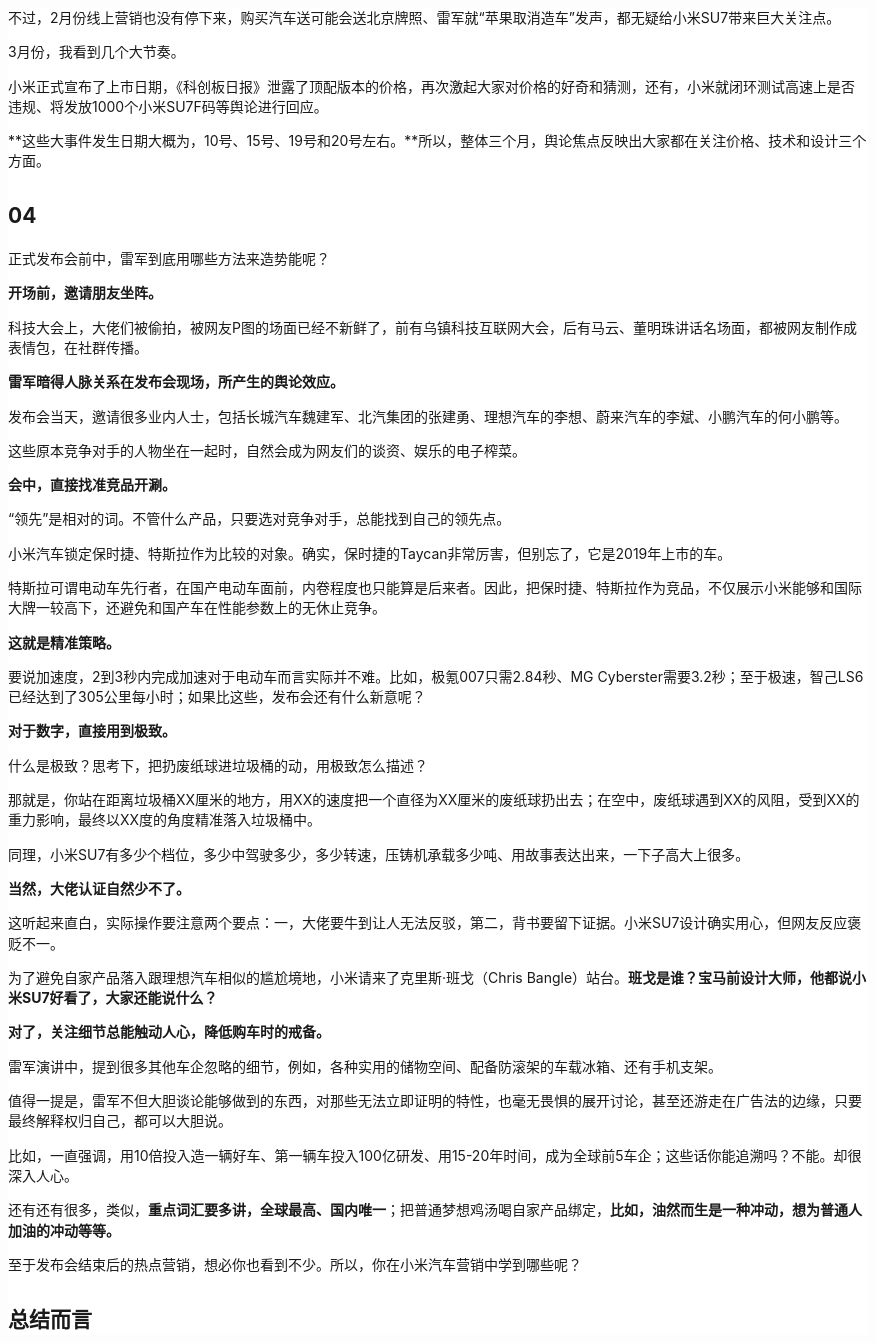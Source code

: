 不过，2月份线上营销也没有停下来，购买汽车送可能会送北京牌照、雷军就“苹果取消造车”发声，都无疑给小米SU7带来巨大关注点。

3月份，我看到几个大节奏。

小米正式宣布了上市日期，《科创板日报》泄露了顶配版本的价格，再次激起大家对价格的好奇和猜测，还有，小米就闭环测试高速上是否违规、将发放1000个小米SU7F码等舆论进行回应。

**这些大事件发生日期大概为，10号、15号、19号和20号左右。**所以，整体三个月，舆论焦点反映出大家都在关注价格、技术和设计三个方面。

## 04‍

正式发布会前中，雷军到底用哪些方法来造势能呢？

**开场前，邀请朋友坐阵。**

科技大会上，大佬们被偷拍，被网友P图的场面已经不新鲜了，前有乌镇科技互联网大会，后有马云、董明珠讲话名场面，都被网友制作成表情包，在社群传播。

**雷军暗得人脉关系在发布会现场，所产生的舆论效应。**

发布会当天，邀请很多业内人士，包括长城汽车魏建军、北汽集团的张建勇、理想汽车的李想、蔚来汽车的李斌、小鹏汽车的何小鹏等。

这些原本竞争对手的人物坐在一起时，自然会成为网友们的谈资、娱乐的电子榨菜。

**会中，直接找准竞品开涮。**

“领先”是相对的词。不管什么产品，只要选对竞争对手，总能找到自己的领先点。

小米汽车锁定保时捷、特斯拉作为比较的对象。确实，保时捷的Taycan非常厉害，但别忘了，它是2019年上市的车。

特斯拉可谓电动车先行者，在国产电动车面前，内卷程度也只能算是后来者。因此，把保时捷、特斯拉作为竞品，不仅展示小米能够和国际大牌一较高下，还避免和国产车在性能参数上的无休止竞争。

**这就是精准策略。**

要说加速度，2到3秒内完成加速对于电动车而言实际并不难。比如，极氪007只需2.84秒、MG Cyberster需要3.2秒；至于极速，智己LS6已经达到了305公里每小时；如果比这些，发布会还有什么新意呢？

**对于数字，直接用到极致。**

什么是极致？思考下，把扔废纸球进垃圾桶的动，用极致怎么描述？

那就是，你站在距离垃圾桶XX厘米的地方，用XX的速度把一个直径为XX厘米的废纸球扔出去；在空中，废纸球遇到XX的风阻，受到XX的重力影响，最终以XX度的角度精准落入垃圾桶中。

同理，小米SU7有多少个档位，多少中驾驶多少，多少转速，压铸机承载多少吨、用故事表达出来，一下子高大上很多。

**当然，大佬认证自然少不了。**

这听起来直白，实际操作要注意两个要点：一，大佬要牛到让人无法反驳，第二，背书要留下证据。小米SU7设计确实用心，但网友反应褒贬不一。

为了避免自家产品落入跟理想汽车相似的尴尬境地，小米请来了克里斯·班戈（Chris Bangle）站台。**班戈是谁？宝马前设计大师，他都说小米SU7好看了，大家还能说什么？**

**对了，关注细节总能触动人心，降低购车时的戒备。**

雷军演讲中，提到很多其他车企忽略的细节，例如，各种实用的储物空间、配备防滚架的车载冰箱、还有手机支架。

值得一提是，雷军不但大胆谈论能够做到的东西，对那些无法立即证明的特性，也毫无畏惧的展开讨论，甚至还游走在广告法的边缘，只要最终解释权归自己，都可以大胆说。

比如，一直强调，用10倍投入造一辆好车、第一辆车投入100亿研发、用15-20年时间，成为全球前5车企；这些话你能追溯吗？不能。却很深入人心。

还有还有很多，类似，**重点词汇要多讲，全球最高、国内唯一**；把普通梦想鸡汤喝自家产品绑定，**比如，油然而生是一种冲动，想为普通人加油的冲动等等。**

至于发布会结束后的热点营销，想必你也看到不少。所以，你在小米汽车营销中学到哪些呢？

## 总结而言
